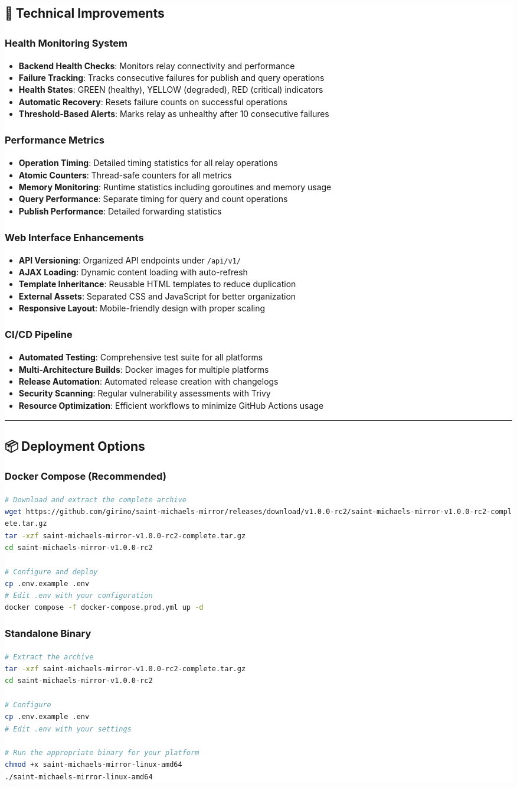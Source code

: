 
## 🔧 Technical Improvements

### **Health Monitoring System**
- **Backend Health Checks**: Monitors relay connectivity and performance
- **Failure Tracking**: Tracks consecutive failures for publish and query operations
- **Health States**: GREEN (healthy), YELLOW (degraded), RED (critical) indicators
- **Automatic Recovery**: Resets failure counts on successful operations
- **Threshold-Based Alerts**: Marks relay as unhealthy after 10 consecutive failures

### **Performance Metrics**
- **Operation Timing**: Detailed timing statistics for all relay operations
- **Atomic Counters**: Thread-safe counters for all metrics
- **Memory Monitoring**: Runtime statistics including goroutines and memory usage
- **Query Performance**: Separate timing for query and count operations
- **Publish Performance**: Detailed forwarding statistics

### **Web Interface Enhancements**
- **API Versioning**: Organized API endpoints under `/api/v1/`
- **AJAX Loading**: Dynamic content loading with auto-refresh
- **Template Inheritance**: Reusable HTML templates to reduce duplication
- **External Assets**: Separated CSS and JavaScript for better organization
- **Responsive Layout**: Mobile-friendly design with proper scaling

### **CI/CD Pipeline**
- **Automated Testing**: Comprehensive test suite for all platforms
- **Multi-Architecture Builds**: Docker images for multiple platforms
- **Release Automation**: Automated release creation with changelogs
- **Security Scanning**: Regular vulnerability assessments with Trivy
- **Resource Optimization**: Efficient workflows to minimize GitHub Actions usage

---

## 📦 Deployment Options

### **Docker Compose (Recommended)**
```bash
# Download and extract the complete archive
wget https://github.com/girino/saint-michaels-mirror/releases/download/v1.0.0-rc2/saint-michaels-mirror-v1.0.0-rc2-complete.tar.gz
tar -xzf saint-michaels-mirror-v1.0.0-rc2-complete.tar.gz
cd saint-michaels-mirror-v1.0.0-rc2

# Configure and deploy
cp .env.example .env
# Edit .env with your configuration
docker compose -f docker-compose.prod.yml up -d
```

### **Standalone Binary**
```bash
# Extract the archive
tar -xzf saint-michaels-mirror-v1.0.0-rc2-complete.tar.gz
cd saint-michaels-mirror-v1.0.0-rc2

# Configure
cp .env.example .env
# Edit .env with your settings

# Run the appropriate binary for your platform
chmod +x saint-michaels-mirror-linux-amd64
./saint-michaels-mirror-linux-amd64
```